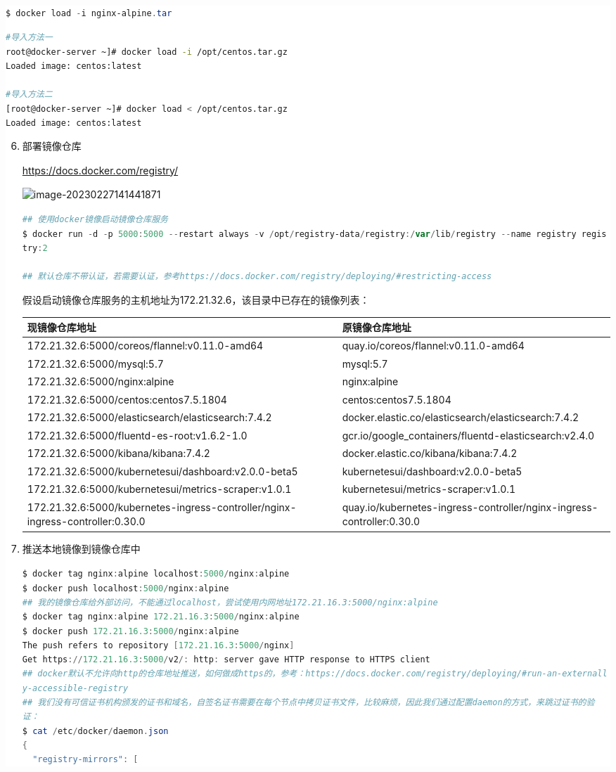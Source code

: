    ```powershell
   $ docker load -i nginx-alpine.tar
   ```

   ```bash
   #导入方法一
   root@docker-server ~]# docker load -i /opt/centos.tar.gz
   Loaded image: centos:latest
   
   #导入方法二
   [root@docker-server ~]# docker load < /opt/centos.tar.gz
   Loaded image: centos:latest
   ```

   

6. 部署镜像仓库

   https://docs.docker.com/registry/ 

   ![image-20230227141441871](http://cdn.gtrinee.top/image-20230227141441871.png)

   ```powershell
   ## 使用docker镜像启动镜像仓库服务
   $ docker run -d -p 5000:5000 --restart always -v /opt/registry-data/registry:/var/lib/registry --name registry registry:2
    
   ## 默认仓库不带认证，若需要认证，参考https://docs.docker.com/registry/deploying/#restricting-access
   ```

   假设启动镜像仓库服务的主机地址为172.21.32.6，该目录中已存在的镜像列表：

   | 现镜像仓库地址                                               | 原镜像仓库地址                                               |
   | ------------------------------------------------------------ | ------------------------------------------------------------ |
   | 172.21.32.6:5000/coreos/flannel:v0.11.0-amd64                | quay.io/coreos/flannel:v0.11.0-amd64                         |
   | 172.21.32.6:5000/mysql:5.7                                   | mysql:5.7                                                    |
   | 172.21.32.6:5000/nginx:alpine                                | nginx:alpine                                                 |
   | 172.21.32.6:5000/centos:centos7.5.1804                       | centos:centos7.5.1804                                        |
   | 172.21.32.6:5000/elasticsearch/elasticsearch:7.4.2           | docker.elastic.co/elasticsearch/elasticsearch:7.4.2          |
   | 172.21.32.6:5000/fluentd-es-root:v1.6.2-1.0                  | gcr.io/google_containers/fluentd-elasticsearch:v2.4.0        |
   | 172.21.32.6:5000/kibana/kibana:7.4.2                         | docker.elastic.co/kibana/kibana:7.4.2                        |
   | 172.21.32.6:5000/kubernetesui/dashboard:v2.0.0-beta5         | kubernetesui/dashboard:v2.0.0-beta5                          |
   | 172.21.32.6:5000/kubernetesui/metrics-scraper:v1.0.1         | kubernetesui/metrics-scraper:v1.0.1                          |
   | 172.21.32.6:5000/kubernetes-ingress-controller/nginx-ingress-controller:0.30.0 | quay.io/kubernetes-ingress-controller/nginx-ingress-controller:0.30.0 |

   

7. 推送本地镜像到镜像仓库中

   ```powershell
   $ docker tag nginx:alpine localhost:5000/nginx:alpine
   $ docker push localhost:5000/nginx:alpine
   ## 我的镜像仓库给外部访问，不能通过localhost，尝试使用内网地址172.21.16.3:5000/nginx:alpine
   $ docker tag nginx:alpine 172.21.16.3:5000/nginx:alpine
   $ docker push 172.21.16.3:5000/nginx:alpine
   The push refers to repository [172.21.16.3:5000/nginx]
   Get https://172.21.16.3:5000/v2/: http: server gave HTTP response to HTTPS client
   ## docker默认不允许向http的仓库地址推送，如何做成https的，参考：https://docs.docker.com/registry/deploying/#run-an-externally-accessible-registry
   ## 我们没有可信证书机构颁发的证书和域名，自签名证书需要在每个节点中拷贝证书文件，比较麻烦，因此我们通过配置daemon的方式，来跳过证书的验证：
   $ cat /etc/docker/daemon.json
   {
     "registry-mirrors": [
   ```